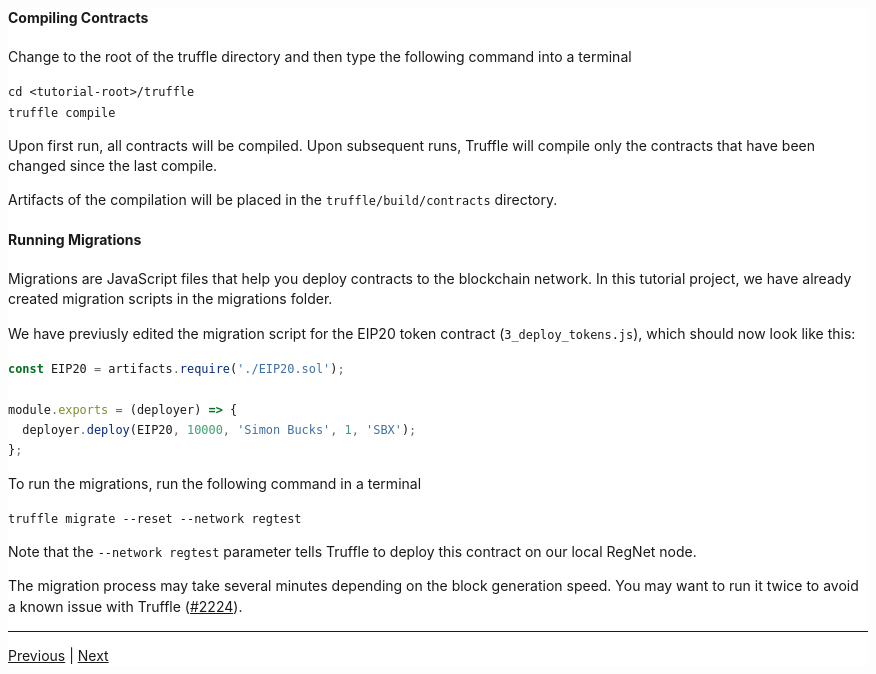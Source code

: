 #### Compiling Contracts

Change to the root of the truffle directory and then type the following command into a terminal

```shell
cd <tutorial-root>/truffle
truffle compile
```

Upon first run, all contracts will be compiled. Upon subsequent runs, Truffle will compile only the contracts that have been changed since the last compile.

Artifacts of the compilation will be placed in the `truffle/build/contracts` directory.


#### Running Migrations

Migrations are JavaScript files that help you deploy contracts to the blockchain network. In this tutorial project, we have already created migration scripts in the migrations folder.

We have previusly edited the migration script for the EIP20 token contract (`3_deploy_tokens.js`), which should now look like this:

```javascript
const EIP20 = artifacts.require('./EIP20.sol');

module.exports = (deployer) => {
  deployer.deploy(EIP20, 10000, 'Simon Bucks', 1, 'SBX');
};
```

To run the migrations, run the following command in a terminal

```shell
truffle migrate --reset --network regtest
```

Note that the `--network regtest` parameter tells Truffle to deploy this contract on our local RegNet node.

The migration process may take several minutes depending on the block generation speed. You may want to run it twice to avoid a known issue with Truffle ([#2224](https://github.com/trufflesuite/truffle/issues/2224)).

----

[Previous](../step3-edit-smart-contract)
|
<a href="/quick-start/step5-run-smart-contract" class="green-button">Next</a>